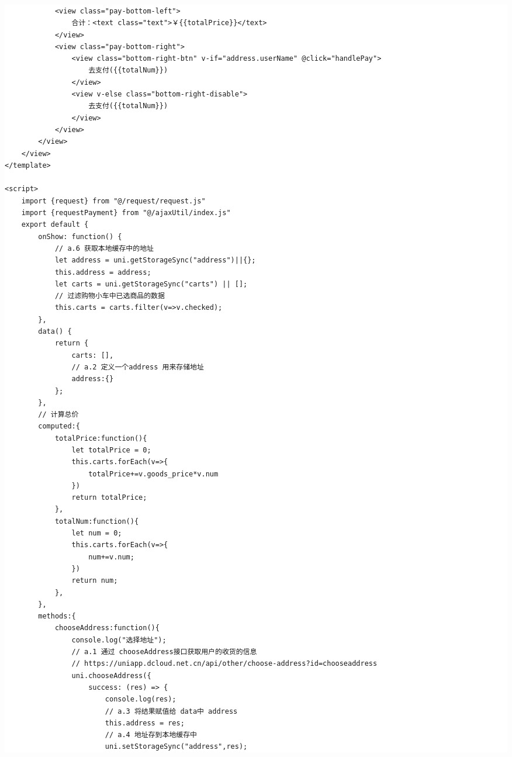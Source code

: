 ```vue
			<view class="pay-bottom-left">
				合计：<text class="text">￥{{totalPrice}}</text>
			</view>
			<view class="pay-bottom-right">
				<view class="bottom-right-btn" v-if="address.userName" @click="handlePay">
					去支付({{totalNum}})
				</view>
				<view v-else class="bottom-right-disable">
					去支付({{totalNum}})
				</view>
			</view>
		</view>
	</view>
</template>

<script>
	import {request} from "@/request/request.js"
	import {requestPayment} from "@/ajaxUtil/index.js"
	export default {
		onShow: function() {
			// a.6 获取本地缓存中的地址
			let address = uni.getStorageSync("address")||{};
			this.address = address;
			let carts = uni.getStorageSync("carts") || [];
			// 过滤购物小车中已选商品的数据
			this.carts = carts.filter(v=>v.checked);
		},
		data() {
			return {
				carts: [],
				// a.2 定义一个address 用来存储地址
				address:{}
			};
		},
		// 计算总价
		computed:{
			totalPrice:function(){
				let totalPrice = 0;
				this.carts.forEach(v=>{
					totalPrice+=v.goods_price*v.num
				})
				return totalPrice;
			},
			totalNum:function(){
				let num = 0;
				this.carts.forEach(v=>{
					num+=v.num;
				})
				return num;
			},
		},
		methods:{
			chooseAddress:function(){
				console.log("选择地址");
				// a.1 通过 chooseAddress接口获取用户的收货的信息
				// https://uniapp.dcloud.net.cn/api/other/choose-address?id=chooseaddress
				uni.chooseAddress({
					success: (res) => {
						console.log(res);
						// a.3 将结果赋值给 data中 address
						this.address = res;
						// a.4 地址存到本地缓存中
						uni.setStorageSync("address",res);
```